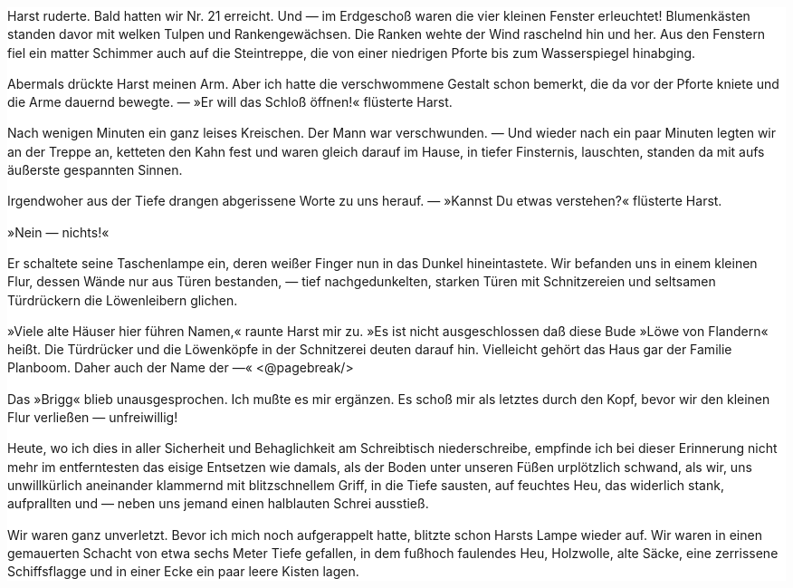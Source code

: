 Harst ruderte. Bald hatten wir Nr. 21 erreicht. Und —
im Erdgeschoß waren die vier kleinen Fenster erleuchtet!
Blumenkästen standen davor mit welken Tulpen und Rankengewächsen.
Die Ranken wehte der Wind raschelnd hin und
her. Aus den Fenstern fiel ein matter Schimmer auch auf die
Steintreppe, die von einer niedrigen Pforte bis zum Wasserspiegel
hinabging.

Abermals drückte Harst meinen Arm. Aber ich hatte die
verschwommene Gestalt schon bemerkt, die da vor der Pforte
kniete und die Arme dauernd bewegte. — »Er will das Schloß
öffnen!« flüsterte Harst.

Nach wenigen Minuten ein ganz leises Kreischen. Der
Mann war verschwunden. — Und wieder nach ein paar Minuten
legten wir an der Treppe an, ketteten den Kahn fest und
waren gleich darauf im Hause, in tiefer Finsternis, lauschten,
standen da mit aufs äußerste gespannten Sinnen.

Irgendwoher aus der Tiefe drangen abgerissene Worte
zu uns herauf. — »Kannst Du etwas verstehen?« flüsterte
Harst.

»Nein — nichts!«

Er schaltete seine Taschenlampe ein, deren weißer Finger
nun in das Dunkel hineintastete. Wir befanden uns in einem
kleinen Flur, dessen Wände nur aus Türen bestanden,
— tief nachgedunkelten, starken Türen mit Schnitzereien und
seltsamen Türdrückern die Löwenleibern glichen.

»Viele alte Häuser hier führen Namen,« raunte Harst
mir zu. »Es ist nicht ausgeschlossen daß diese Bude »Löwe
von Flandern« heißt. Die Türdrücker und die Löwenköpfe
in der Schnitzerei deuten darauf hin. Vielleicht gehört das
Haus gar der Familie Planboom. Daher auch der Name
der —«
<@pagebreak/>

Das »Brigg« blieb unausgesprochen. Ich mußte es mir
ergänzen. Es schoß mir als letztes durch den Kopf, bevor wir
den kleinen Flur verließen — unfreiwillig!

Heute, wo ich dies in aller Sicherheit und Behaglichkeit
am Schreibtisch niederschreibe, empfinde ich bei dieser Erinnerung
nicht mehr im entferntesten das eisige Entsetzen wie
damals, als der Boden unter unseren Füßen urplötzlich
schwand, als wir, uns unwillkürlich aneinander klammernd
mit blitzschnellem Griff, in die Tiefe sausten, auf feuchtes Heu,
das widerlich stank, aufprallten und — neben uns jemand einen
halblauten Schrei ausstieß.

Wir waren ganz unverletzt. Bevor ich mich noch aufgerappelt
hatte, blitzte schon Harsts Lampe wieder auf. Wir
waren in einen gemauerten Schacht von etwa sechs Meter
Tiefe gefallen, in dem fußhoch faulendes Heu, Holzwolle, alte
Säcke, eine zerrissene Schiffsflagge und in einer Ecke ein
paar leere Kisten lagen.
